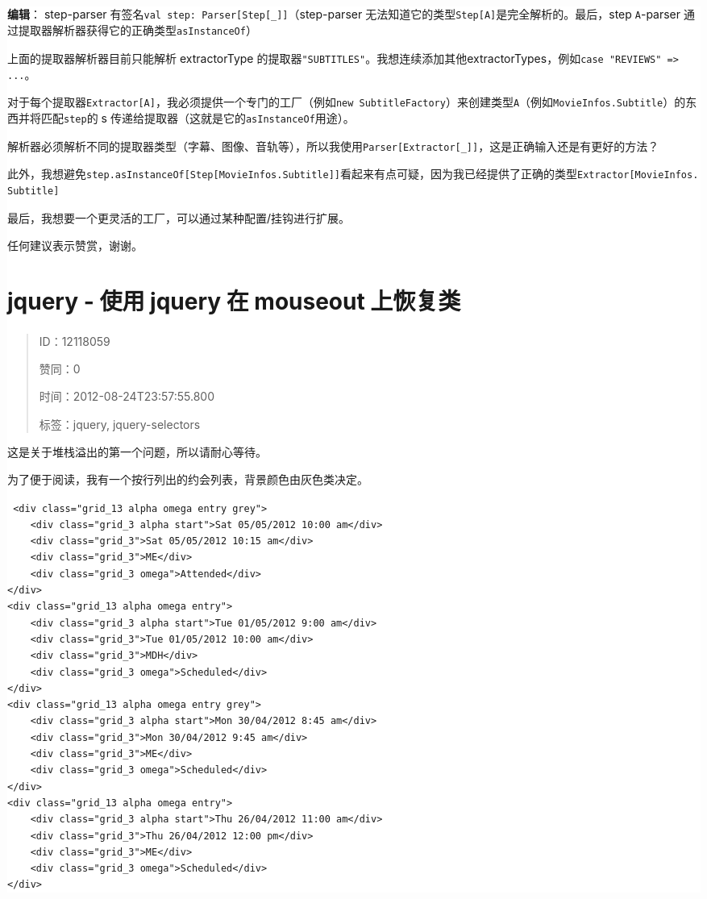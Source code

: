 **编辑**： step-parser 有签名`val step: Parser[Step[_]]`（step-parser 无法知道它的类型`Step[A]`是完全解析的。最后，step `A`-parser 通过提取器解析器获得它的正确类型`asInstanceOf`）

上面的提取器解析器目前只能解析 extractorType 的提取器`"SUBTITLES"`。我想连续添加其他extractorTypes，例如`case "REVIEWS" => ...`。

对于每个提取器`Extractor[A]`，我必须提供一个专门的工厂（例如`new SubtitleFactory`）来创建类型`A`（例如`MovieInfos.Subtitle`）的东西并将匹配`step`的 s 传递给提取器（这就是它的`asInstanceOf`用途）。

解析器必须解析不同的提取器类型（字幕、图像、音轨等），所以我使用`Parser[Extractor[_]]`，这是正确输入还是有更好的方法？

此外，我想避免`step.asInstanceOf[Step[MovieInfos.Subtitle]]`看起来有点可疑，因为我已经提供了正确的类型`Extractor[MovieInfos.Subtitle]`

最后，我想要一个更灵活的工厂，可以通过某种配置/挂钩进行扩展。

任何建议表示赞赏，谢谢。

# jquery - 使用 jquery 在 mouseout 上恢复类

> ID：12118059
> 
> 赞同：0
> 
> 时间：2012-08-24T23:57:55.800
> 
> 标签：jquery, jquery-selectors

这是关于堆栈溢出的第一个问题，所以请耐心等待。

为了便于阅读，我有一个按行列出的约会列表，背景颜色由灰色类决定。

```
 <div class="grid_13 alpha omega entry grey">
    <div class="grid_3 alpha start">Sat 05/05/2012 10:00 am</div>
    <div class="grid_3">Sat 05/05/2012 10:15 am</div>
    <div class="grid_3">ME</div>
    <div class="grid_3 omega">Attended</div>
</div>
<div class="grid_13 alpha omega entry">
    <div class="grid_3 alpha start">Tue 01/05/2012 9:00 am</div>
    <div class="grid_3">Tue 01/05/2012 10:00 am</div>
    <div class="grid_3">MDH</div>
    <div class="grid_3 omega">Scheduled</div>
</div>
<div class="grid_13 alpha omega entry grey">
    <div class="grid_3 alpha start">Mon 30/04/2012 8:45 am</div>
    <div class="grid_3">Mon 30/04/2012 9:45 am</div>
    <div class="grid_3">ME</div>
    <div class="grid_3 omega">Scheduled</div>
</div>
<div class="grid_13 alpha omega entry">
    <div class="grid_3 alpha start">Thu 26/04/2012 11:00 am</div>
    <div class="grid_3">Thu 26/04/2012 12:00 pm</div>
    <div class="grid_3">ME</div>
    <div class="grid_3 omega">Scheduled</div>
</div> 
```
